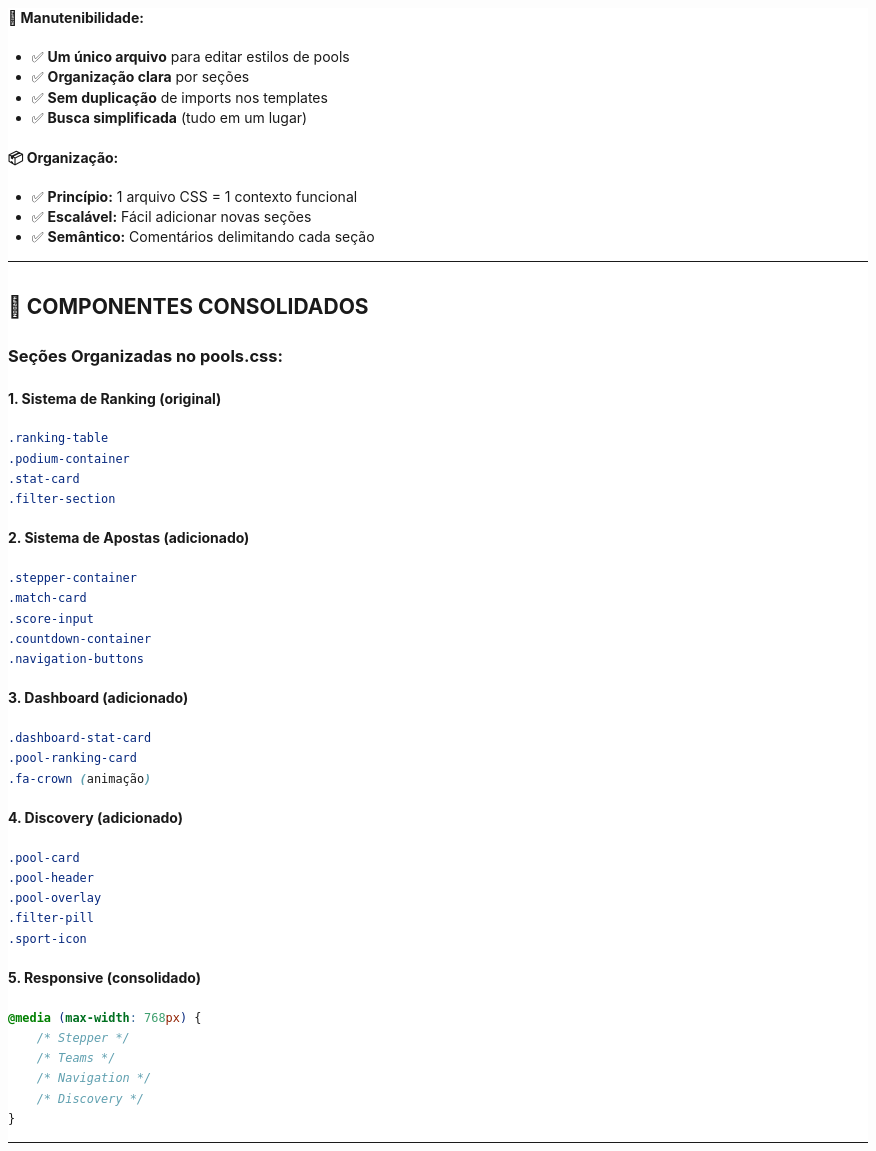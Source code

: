 #### **🔧 Manutenibilidade:**
- ✅ **Um único arquivo** para editar estilos de pools
- ✅ **Organização clara** por seções
- ✅ **Sem duplicação** de imports nos templates
- ✅ **Busca simplificada** (tudo em um lugar)

#### **📦 Organização:**
- ✅ **Princípio:** 1 arquivo CSS = 1 contexto funcional
- ✅ **Escalável:** Fácil adicionar novas seções
- ✅ **Semântico:** Comentários delimitando cada seção

---

## 🎯 COMPONENTES CONSOLIDADOS

### **Seções Organizadas no pools.css:**

#### **1. Sistema de Ranking (original)**
```css
.ranking-table
.podium-container
.stat-card
.filter-section
```

#### **2. Sistema de Apostas (adicionado)**
```css
.stepper-container
.match-card
.score-input
.countdown-container
.navigation-buttons
```

#### **3. Dashboard (adicionado)**
```css
.dashboard-stat-card
.pool-ranking-card
.fa-crown (animação)
```

#### **4. Discovery (adicionado)**
```css
.pool-card
.pool-header
.pool-overlay
.filter-pill
.sport-icon
```

#### **5. Responsive (consolidado)**
```css
@media (max-width: 768px) {
    /* Stepper */
    /* Teams */
    /* Navigation */
    /* Discovery */
}
```

---